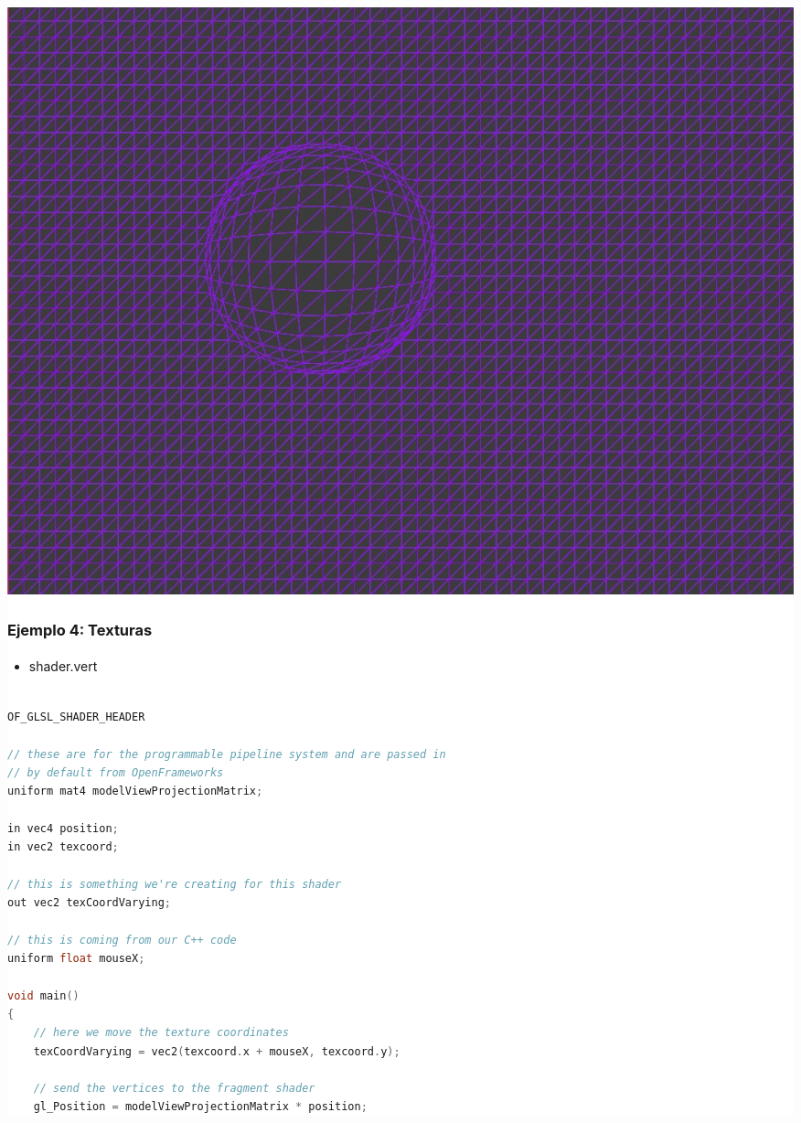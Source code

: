 ![alt text](Ejemplo3.jpg)




### Ejemplo 4: Texturas

- shader.vert

```cpp

OF_GLSL_SHADER_HEADER

// these are for the programmable pipeline system and are passed in
// by default from OpenFrameworks
uniform mat4 modelViewProjectionMatrix;

in vec4 position;
in vec2 texcoord;

// this is something we're creating for this shader
out vec2 texCoordVarying;

// this is coming from our C++ code
uniform float mouseX;

void main()
{
    // here we move the texture coordinates
    texCoordVarying = vec2(texcoord.x + mouseX, texcoord.y);

    // send the vertices to the fragment shader
	gl_Position = modelViewProjectionMatrix * position;
```